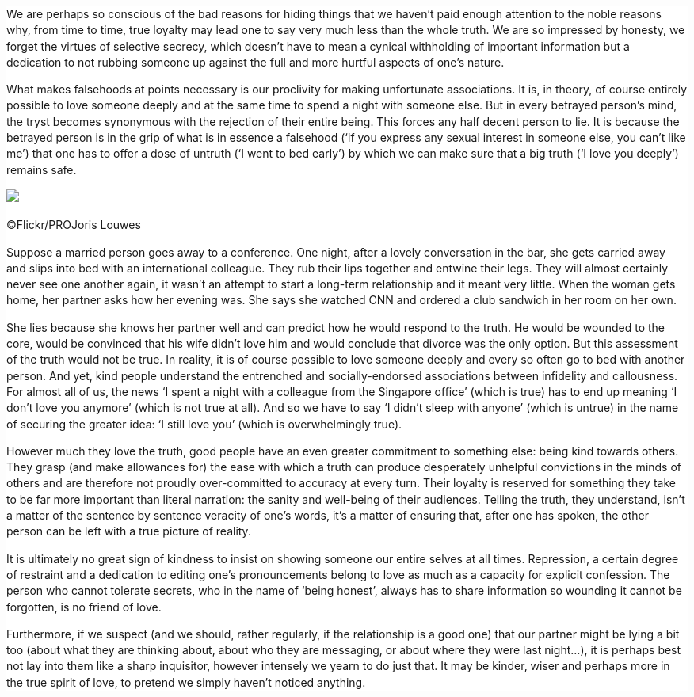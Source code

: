 We are perhaps so conscious of the bad reasons for hiding things that we haven’t paid enough attention to the noble reasons why, from time to time, true loyalty may lead one to say very much less than the whole truth. We are so impressed by honesty, we forget the virtues of selective secrecy, which doesn’t have to mean a cynical withholding of important information but a dedication to not rubbing someone up against the full and more hurtful aspects of one’s nature.

What makes falsehoods at points necessary is our proclivity for making unfortunate associations. It is, in theory, of course entirely possible to love someone deeply and at the same time to spend a night with someone else. But in every betrayed person’s mind, the tryst becomes synonymous with the rejection of their entire being. This forces any half decent person to lie. It is because the betrayed person is in the grip of what is in essence a falsehood (‘if you express any sexual interest in someone else, you can’t like me’) that one has to offer a dose of untruth (‘I went to bed early’) by which we can make sure that a big truth (‘I love you deeply’) remains safe.

 ![](https://www.theschooloflife.com/thebookoflife/wp-content/uploads/2018/09/30408222740_a47717f5be_z.jpg)

©Flickr/PROJoris Louwes

Suppose a married person goes away to a conference. One night, after a lovely conversation in the bar, she gets carried away and slips into bed with an international colleague. They rub their lips together and entwine their legs. They will almost certainly never see one another again, it wasn’t an attempt to start a long-term relationship and it meant very little. When the woman gets home, her partner asks how her evening was. She says she watched CNN and ordered a club sandwich in her room on her own.

She lies because she knows her partner well and can predict how he would respond to the truth. He would be wounded to the core, would be convinced that his wife didn’t love him and would conclude that divorce was the only option. But this assessment of the truth would not be true. In reality, it is of course possible to love someone deeply and every so often go to bed with another person. And yet, kind people understand the entrenched and socially-endorsed associations between infidelity and callousness. For almost all of us, the news ‘I spent a night with a colleague from the Singapore office’ (which is true) has to end up meaning ‘I don’t love you anymore’ (which is not true at all). And so we have to say ‘I didn’t sleep with anyone’ (which is untrue) in the name of securing the greater idea: ‘I still love you’ (which is overwhelmingly true).

However much they love the truth, good people have an even greater commitment to something else: being kind towards others. They grasp (and make allowances for) the ease with which a truth can produce desperately unhelpful convictions in the minds of others and are therefore not proudly over-committed to accuracy at every turn. Their loyalty is reserved for something they take to be far more important than literal narration: the sanity and well-being of their audiences. Telling the truth, they understand, isn’t a matter of the sentence by sentence veracity of one’s words, it’s a matter of ensuring that, after one has spoken, the other person can be left with a true picture of reality.

It is ultimately no great sign of kindness to insist on showing someone our entire selves at all times. Repression, a certain degree of restraint and a dedication to editing one’s pronouncements belong to love as much as a capacity for explicit confession. The person who cannot tolerate secrets, who in the name of ‘being honest’, always has to share information so wounding it cannot be forgotten, is no friend of love.

Furthermore, if we suspect (and we should, rather regularly, if the relationship is a good one) that our partner might be lying a bit too (about what they are thinking about, about who they are messaging, or about where they were last night…), it is perhaps best not lay into them like a sharp inquisitor, however intensely we yearn to do just that. It may be kinder, wiser and perhaps more in the true spirit of love, to pretend we simply haven’t noticed anything.

